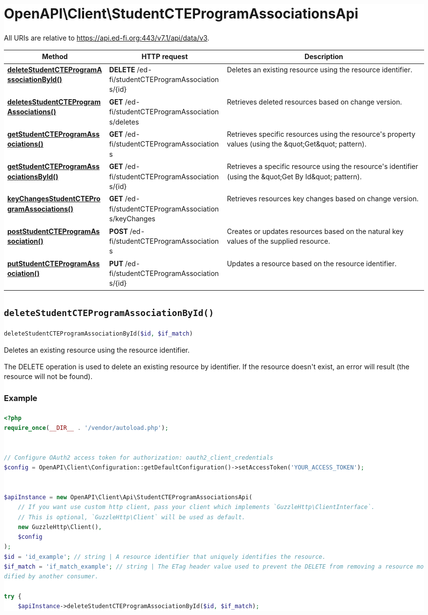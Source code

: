 # OpenAPI\Client\StudentCTEProgramAssociationsApi

All URIs are relative to https://api.ed-fi.org:443/v7.1/api/data/v3.

Method | HTTP request | Description
------------- | ------------- | -------------
[**deleteStudentCTEProgramAssociationById()**](StudentCTEProgramAssociationsApi.md#deleteStudentCTEProgramAssociationById) | **DELETE** /ed-fi/studentCTEProgramAssociations/{id} | Deletes an existing resource using the resource identifier.
[**deletesStudentCTEProgramAssociations()**](StudentCTEProgramAssociationsApi.md#deletesStudentCTEProgramAssociations) | **GET** /ed-fi/studentCTEProgramAssociations/deletes | Retrieves deleted resources based on change version.
[**getStudentCTEProgramAssociations()**](StudentCTEProgramAssociationsApi.md#getStudentCTEProgramAssociations) | **GET** /ed-fi/studentCTEProgramAssociations | Retrieves specific resources using the resource&#39;s property values (using the \&quot;Get\&quot; pattern).
[**getStudentCTEProgramAssociationsById()**](StudentCTEProgramAssociationsApi.md#getStudentCTEProgramAssociationsById) | **GET** /ed-fi/studentCTEProgramAssociations/{id} | Retrieves a specific resource using the resource&#39;s identifier (using the \&quot;Get By Id\&quot; pattern).
[**keyChangesStudentCTEProgramAssociations()**](StudentCTEProgramAssociationsApi.md#keyChangesStudentCTEProgramAssociations) | **GET** /ed-fi/studentCTEProgramAssociations/keyChanges | Retrieves resources key changes based on change version.
[**postStudentCTEProgramAssociation()**](StudentCTEProgramAssociationsApi.md#postStudentCTEProgramAssociation) | **POST** /ed-fi/studentCTEProgramAssociations | Creates or updates resources based on the natural key values of the supplied resource.
[**putStudentCTEProgramAssociation()**](StudentCTEProgramAssociationsApi.md#putStudentCTEProgramAssociation) | **PUT** /ed-fi/studentCTEProgramAssociations/{id} | Updates a resource based on the resource identifier.


## `deleteStudentCTEProgramAssociationById()`

```php
deleteStudentCTEProgramAssociationById($id, $if_match)
```

Deletes an existing resource using the resource identifier.

The DELETE operation is used to delete an existing resource by identifier. If the resource doesn't exist, an error will result (the resource will not be found).

### Example

```php
<?php
require_once(__DIR__ . '/vendor/autoload.php');


// Configure OAuth2 access token for authorization: oauth2_client_credentials
$config = OpenAPI\Client\Configuration::getDefaultConfiguration()->setAccessToken('YOUR_ACCESS_TOKEN');


$apiInstance = new OpenAPI\Client\Api\StudentCTEProgramAssociationsApi(
    // If you want use custom http client, pass your client which implements `GuzzleHttp\ClientInterface`.
    // This is optional, `GuzzleHttp\Client` will be used as default.
    new GuzzleHttp\Client(),
    $config
);
$id = 'id_example'; // string | A resource identifier that uniquely identifies the resource.
$if_match = 'if_match_example'; // string | The ETag header value used to prevent the DELETE from removing a resource modified by another consumer.

try {
    $apiInstance->deleteStudentCTEProgramAssociationById($id, $if_match);
```
